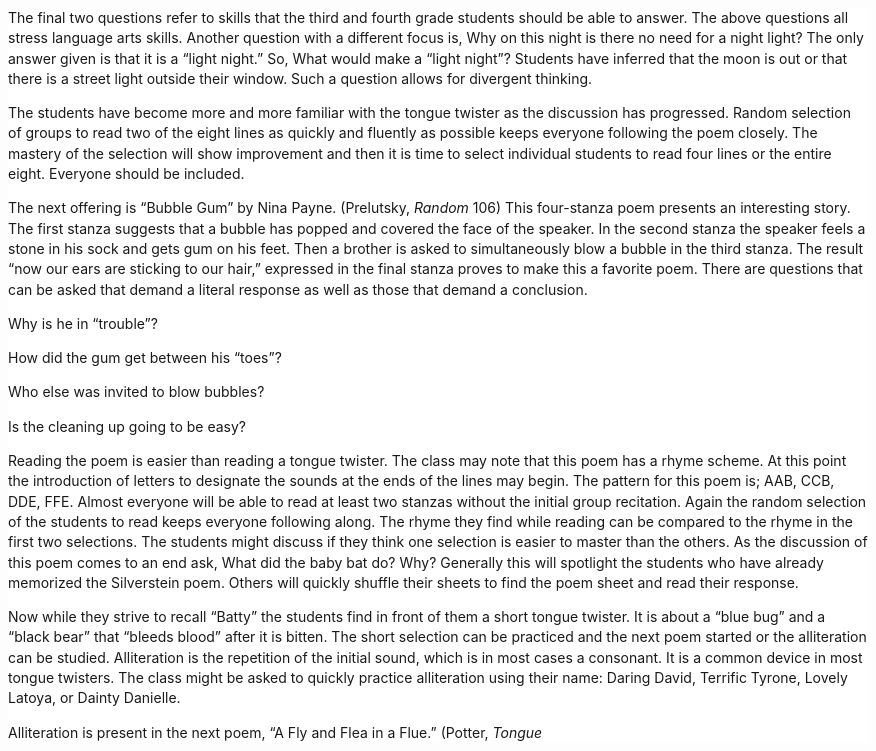   The final two questions refer to skills that the third and fourth grade students should be able to answer. The above questions all stress language arts skills. Another question with a different focus is, Why on this night is there no need for a night light? The only answer given is that it is a “light night.” So, What would make a “light night”? Students have inferred that the moon is out or that there is a street light outside their window. Such a question allows for divergent thinking.
 </p>
 <p>
  The students have become more and more familiar with the tongue twister as the discussion has progressed. Random selection of groups to read two of the eight lines as quickly and fluently as possible keeps everyone following the poem closely. The mastery of the selection will show improvement and then it is time to select individual students to read four lines or the entire eight. Everyone should be included.
 </p>
 <p>
  The next offering is “Bubble Gum” by Nina Payne. (Prelutsky,
  <i>
   Random
  </i>
  106) This four-stanza poem presents an interesting story. The first stanza suggests that a bubble has popped and covered the face of the speaker. In the second stanza the speaker feels a stone in his sock and gets gum on his feet. Then a brother is asked to simultaneously blow a bubble in the third stanza. The result “now our ears are sticking to our hair,” expressed in the final stanza proves to make this a favorite poem. There are questions that can be asked that demand a literal response as well as those that demand a conclusion.
 </p>
 <p>
  Why is he in “trouble”?
 </p>
 <p>
  How did the gum get between his “toes”?
 </p>
 <p>
  Who else was invited to blow bubbles?
 </p>
 <p>
  Is the cleaning up going to be easy?
 </p>
 <p>
  Reading the poem is easier than reading a tongue twister. The class may note that this poem has a rhyme scheme. At this point the introduction of letters to designate the sounds at the ends of the lines may begin. The pattern for this poem is; AAB, CCB, DDE, FFE. Almost everyone will be able to read at least two stanzas without the initial group recitation. Again the random selection of the students to read keeps everyone following along. The rhyme they find while reading can be compared to the rhyme in the first two selections. The students might discuss if they think one selection is easier to master than the others. As the discussion of this poem comes to an end ask, What did the baby bat do? Why? Generally this will spotlight the students who have already memorized the Silverstein poem. Others will quickly shuffle their sheets to find the poem sheet and read their response.
 </p>
 <p>
  Now while they strive to recall “Batty” the students find in front of them a short tongue twister. It is about a “blue bug” and a “black bear” that “bleeds blood” after it is bitten. The short selection can be practiced and the next poem started or the alliteration can be studied. Alliteration is the repetition of the initial sound, which is in most cases a consonant. It is a common device in most tongue twisters. The class might be asked to quickly practice alliteration using their name: Daring David, Terrific Tyrone, Lovely Latoya, or Dainty Danielle.
 </p>
 <p>
  Alliteration is present in the next poem, “A Fly and Flea in a Flue.” (Potter,
  <i>
   Tongue
  </i>